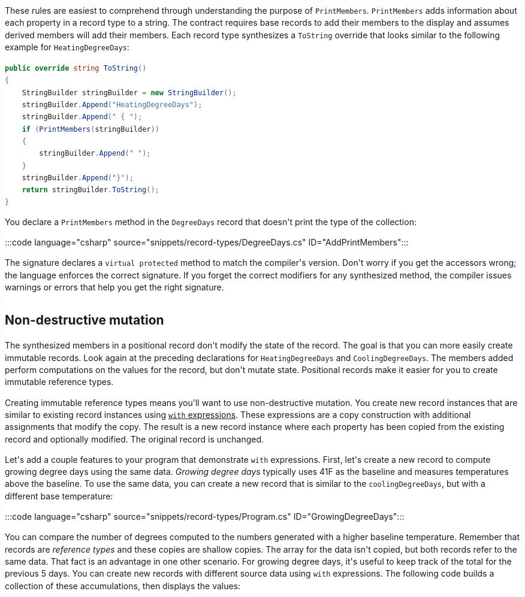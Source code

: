 These rules are easiest to comprehend through understanding the purpose of `PrintMembers`. `PrintMembers` adds information about each property in a record type to a string. The contract requires base records to add their members to the display and assumes derived members will add their members. Each record type synthesizes a `ToString` override that looks similar to the following example for `HeatingDegreeDays`:

```csharp
public override string ToString()
{
    StringBuilder stringBuilder = new StringBuilder();
    stringBuilder.Append("HeatingDegreeDays");
    stringBuilder.Append(" { ");
    if (PrintMembers(stringBuilder))
    {
        stringBuilder.Append(" ");
    }
    stringBuilder.Append("}");
    return stringBuilder.ToString();
}
```

You declare a `PrintMembers` method in the `DegreeDays` record that doesn't print the type of the collection:

:::code language="csharp" source="snippets/record-types/DegreeDays.cs" ID="AddPrintMembers":::

The signature declares a `virtual protected` method to match the compiler's version. Don't worry if you get the accessors wrong; the language enforces the correct signature. If you forget the correct modifiers for any synthesized method, the compiler issues warnings or errors that help you get the right signature.

## Non-destructive mutation

The synthesized members in a positional record don't modify the state of the record. The goal is that you can more easily create immutable records. Look again at the preceding declarations for `HeatingDegreeDays` and `CoolingDegreeDays`. The members added perform computations on the values for the record, but don't mutate state. Positional records make it easier for you to create immutable reference types.

Creating immutable reference types means you'll want to use non-destructive mutation. You  create new record instances that are similar to existing record instances using [`with` expressions](../../language-reference/operators/with-expression.md). These expressions are a copy construction with additional assignments that modify the copy. The result is a new record instance where each property has been copied from the existing record and optionally modified. The original record is unchanged.

Let's add a couple features to your program that demonstrate `with` expressions. First, let's create a new record to compute growing degree days using the same data. *Growing degree days* typically uses 41F as the baseline and measures temperatures above the baseline. To use the same data, you can create a new record that is similar to the `coolingDegreeDays`, but with a different base temperature:

:::code language="csharp" source="snippets/record-types/Program.cs" ID="GrowingDegreeDays":::

You can compare the number of degrees computed to the numbers generated with a higher baseline temperature. Remember that records are *reference types* and these copies are shallow copies. The array for the data isn't copied, but both records refer to the same data. That fact is an advantage in one other scenario. For growing degree days, it's useful to keep track of the total for the previous 5 days. You can create new records with different source data using `with` expressions. The following code builds a collection of these accumulations, then displays the values:
